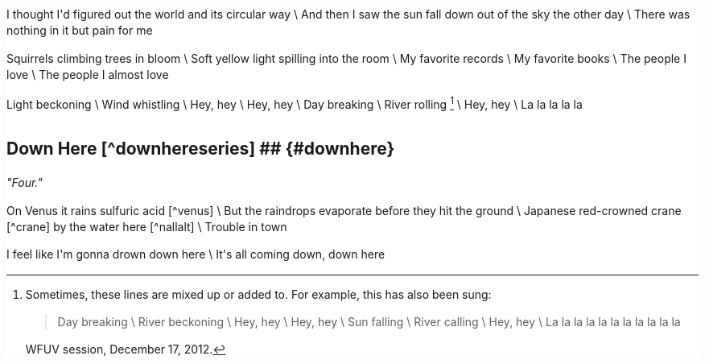 I thought I'd figured out the world and its circular way \\
And then I saw the sun fall down out of the sky the other day \\
There was nothing in it but pain for me

Squirrels climbing trees in bloom \\
Soft yellow light spilling into the room \\
My favorite records \\
My favorite books \\
The people I love \\
The people I almost love

Light beckoning \\
Wind whistling \\
Hey, hey \\
Hey, hey \\
Day breaking \\
River rolling [^sun] \\
Hey, hey \\
La la la la la

[^ontario]:
    John has explained that this refers to the southern California town
    [Ontario](https://en.wikipedia.org/wiki/Ontario,_California), which sits
    adjacent to Claremont and Pomona where he grew up. Slattery's, Dublin,
    November 22, 1996.

[^white]:
    Also sung, "And then the orange tree burst into white bloom the other
    day". WFUV session, December 17, 2012.

[^sun]:
    Sometimes, these lines are mixed up or added to. For example, this has
    also been sung:

    > Day breaking \\
    > River beckoning \\
    > Hey, hey \\
    > Hey, hey \\
    > Sun falling \\
    > River calling \\
    > Hey, hey \\
    > La la la la la la la la la la la

    WFUV session, December 17, 2012.

## Down Here [^downhereseries] ## {#downhere}

*"Four."*

On Venus it rains sulfuric acid [^venus] \\
But the raindrops evaporate before they hit the ground \\
Japanese red-crowned crane [^crane] by the water here [^nallalt] \\
Trouble in town

I feel like I'm gonna drown down here \\
It's all coming down, down here
